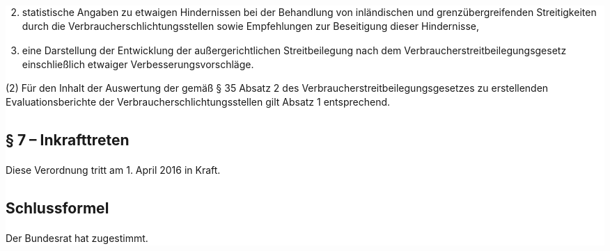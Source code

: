 2. statistische Angaben zu etwaigen Hindernissen bei der Behandlung von inländischen und grenzübergreifenden Streitigkeiten durch die Verbraucherschlichtungsstellen sowie Empfehlungen zur Beseitigung dieser Hindernisse,

3. eine Darstellung der Entwicklung der außergerichtlichen Streitbeilegung nach dem Verbraucherstreitbeilegungsgesetz einschließlich etwaiger Verbesserungsvorschläge.

(2) Für den Inhalt der Auswertung der gemäß § 35 Absatz 2 des Verbraucherstreitbeilegungsgesetzes zu erstellenden Evaluationsberichte der Verbraucherschlichtungsstellen gilt Absatz 1 entsprechend.


## § 7 – Inkrafttreten

Diese Verordnung tritt am 1. April 2016 in Kraft.


## Schlussformel

Der Bundesrat hat zugestimmt.
